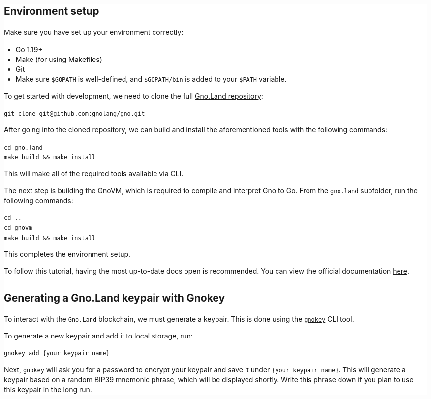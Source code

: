 ## Environment setup

Make sure you have set up your environment correctly:

- Go 1.19+
- Make (for using Makefiles)
- Git
- Make sure `$GOPATH` is well-defined, and `$GOPATH/bin` is added to your
  `$PATH` variable.

To get started with development, we need to clone the full
[Gno.Land repository](https://github.com/gnolang/gno):

```
git clone git@github.com:gnolang/gno.git
```

After going into the cloned repository, we can build and install the
aforementioned tools with the following commands:

```
cd gno.land
make build && make install
```

This will make all of the required tools available via CLI.

The next step is building the GnoVM, which is required to compile and
interpret Gno to Go.
From the `gno.land` subfolder, run the following commands:

```
cd ..
cd gnovm
make build && make install
```

This completes the environment setup.

To follow this tutorial, having the most up-to-date docs open is
recommended. You can view the official documentation [here](https://docs.gno.land/).

## Generating a Gno.Land keypair with Gnokey

To interact with the `Gno.Land` blockchain, we must generate a keypair.
This is done using the
[`gnokey`](https://docs.gno.land/gno-tooling/cli/gno-tooling-gnokey) CLI tool.

To generate a new keypair and add it to local storage, run:

```
gnokey add {your keypair name}
```

Next, `gnokey` will ask you for a password to encrypt your keypair and save
it under `{your keypair name}`.
This will generate a keypair based on a random BIP39 mnemonic phrase, which
will be displayed shortly. Write this phrase down if you plan to use this
keypair in the long run.
